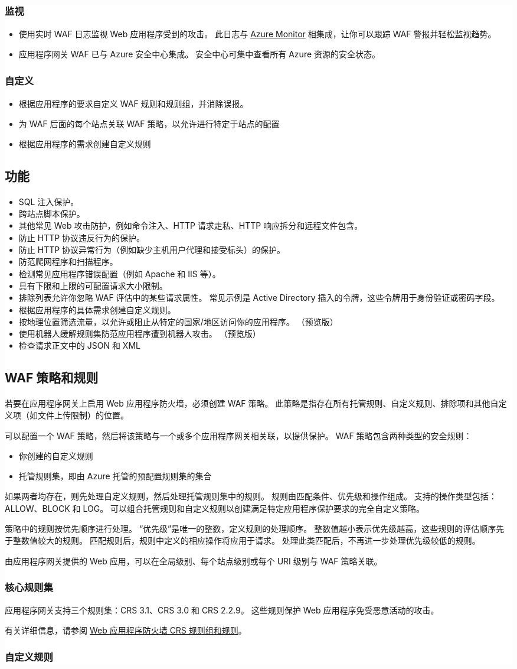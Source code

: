 ### <a name="monitoring"></a>监视

* 使用实时 WAF 日志监视 Web 应用程序受到的攻击。 此日志与 [Azure Monitor](../../azure-monitor/overview.md) 相集成，让你可以跟踪 WAF 警报并轻松监视趋势。

* 应用程序网关 WAF 已与 Azure 安全中心集成。 安全中心可集中查看所有 Azure 资源的安全状态。

### <a name="customization"></a>自定义

* 根据应用程序的要求自定义 WAF 规则和规则组，并消除误报。

* 为 WAF 后面的每个站点关联 WAF 策略，以允许进行特定于站点的配置

* 根据应用程序的需求创建自定义规则

## <a name="features"></a>功能

- SQL 注入保护。
- 跨站点脚本保护。
- 其他常见 Web 攻击防护，例如命令注入、HTTP 请求走私、HTTP 响应拆分和远程文件包含。
- 防止 HTTP 协议违反行为的保护。
- 防止 HTTP 协议异常行为（例如缺少主机用户代理和接受标头）的保护。
- 防范爬网程序和扫描程序。
- 检测常见应用程序错误配置（例如 Apache 和 IIS 等）。
- 具有下限和上限的可配置请求大小限制。
- 排除列表允许你忽略 WAF 评估中的某些请求属性。 常见示例是 Active Directory 插入的令牌，这些令牌用于身份验证或密码字段。
- 根据应用程序的具体需求创建自定义规则。
- 按地理位置筛选流量，以允许或阻止从特定的国家/地区访问你的应用程序。 （预览版）
- 使用机器人缓解规则集防范应用程序遭到机器人攻击。 （预览版）
- 检查请求正文中的 JSON 和 XML

## <a name="waf-policy-and-rules"></a>WAF 策略和规则

若要在应用程序网关上启用 Web 应用程序防火墙，必须创建 WAF 策略。 此策略是指存在所有托管规则、自定义规则、排除项和其他自定义项（如文件上传限制）的位置。

可以配置一个 WAF 策略，然后将该策略与一个或多个应用程序网关相关联，以提供保护。 WAF 策略包含两种类型的安全规则：

- 你创建的自定义规则

- 托管规则集，即由 Azure 托管的预配置规则集的集合

如果两者均存在，则先处理自定义规则，然后处理托管规则集中的规则。 规则由匹配条件、优先级和操作组成。 支持的操作类型包括：ALLOW、BLOCK 和 LOG。 可以组合托管规则和自定义规则以创建满足特定应用程序保护要求的完全自定义策略。

策略中的规则按优先顺序进行处理。 “优先级”是唯一的整数，定义规则的处理顺序。 整数值越小表示优先级越高，这些规则的评估顺序先于整数值较大的规则。 匹配规则后，规则中定义的相应操作将应用于请求。 处理此类匹配后，不再进一步处理优先级较低的规则。

由应用程序网关提供的 Web 应用，可以在全局级别、每个站点级别或每个 URI 级别与 WAF 策略关联。

### <a name="core-rule-sets"></a>核心规则集

应用程序网关支持三个规则集：CRS 3.1、CRS 3.0 和 CRS 2.2.9。 这些规则保护 Web 应用程序免受恶意活动的攻击。

有关详细信息，请参阅 [Web 应用程序防火墙 CRS 规则组和规则](application-gateway-crs-rulegroups-rules.md)。

### <a name="custom-rules"></a>自定义规则

